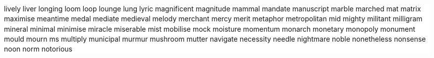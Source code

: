 lively
liver
longing
loom
loop
lounge
lung
lyric
magnificent
magnitude
mammal
mandate
manuscript
marble
marched
mat
matrix
maximise
meantime
medal
mediate
medieval
melody
merchant
mercy
merit
metaphor
metropolitan
mid
mighty
militant
milligram
mineral
minimal
minimise
miracle
miserable
mist
mobilise
mock
moisture
momentum
monarch
monetary
monopoly
monument
mould
mourn
ms
multiply
municipal
murmur
mushroom
mutter
navigate
necessity
needle
nightmare
noble
nonetheless
nonsense
noon
norm
notorious